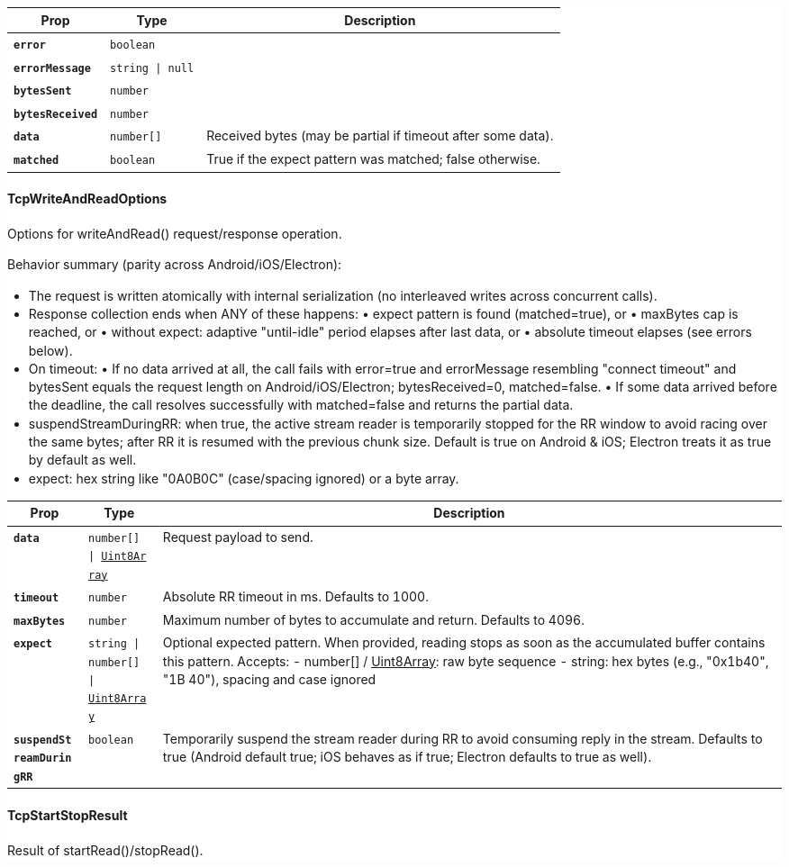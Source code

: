| Prop                | Type                        | Description                                                 |
| ------------------- | --------------------------- | ----------------------------------------------------------- |
| **`error`**         | <code>boolean</code>        |                                                             |
| **`errorMessage`**  | <code>string \| null</code> |                                                             |
| **`bytesSent`**     | <code>number</code>         |                                                             |
| **`bytesReceived`** | <code>number</code>         |                                                             |
| **`data`**          | <code>number[]</code>       | Received bytes (may be partial if timeout after some data). |
| **`matched`**       | <code>boolean</code>        | True if the expect pattern was matched; false otherwise.    |


#### TcpWriteAndReadOptions

Options for writeAndRead() request/response operation.

Behavior summary (parity across Android/iOS/Electron):
- The request is written atomically with internal serialization (no interleaved
  writes across concurrent calls).
- Response collection ends when ANY of these happens:
  • expect pattern is found (matched=true), or
  • maxBytes cap is reached, or
  • without expect: adaptive "until-idle" period elapses after last data, or
  • absolute timeout elapses (see errors below).
- On timeout:
  • If no data arrived at all, the call fails with error=true and
    errorMessage resembling "connect timeout" and bytesSent equals the request
    length on Android/iOS/Electron; bytesReceived=0, matched=false.
  • If some data arrived before the deadline, the call resolves successfully
    with matched=false and returns the partial data.
- suspendStreamDuringRR: when true, the active stream reader is temporarily
  stopped for the RR window to avoid racing over the same bytes; after RR it
  is resumed with the previous chunk size. Default is true on Android & iOS;
  Electron treats it as true by default as well.
- expect: hex string like "0A0B0C" (case/spacing ignored) or a byte array.

| Prop                        | Type                                                                    | Description                                                                                                                                                                                                                                                            |
| --------------------------- | ----------------------------------------------------------------------- | ---------------------------------------------------------------------------------------------------------------------------------------------------------------------------------------------------------------------------------------------------------------------- |
| **`data`**                  | <code>number[] \| <a href="#uint8array">Uint8Array</a></code>           | Request payload to send.                                                                                                                                                                                                                                               |
| **`timeout`**               | <code>number</code>                                                     | Absolute RR timeout in ms. Defaults to 1000.                                                                                                                                                                                                                           |
| **`maxBytes`**              | <code>number</code>                                                     | Maximum number of bytes to accumulate and return. Defaults to 4096.                                                                                                                                                                                                    |
| **`expect`**                | <code>string \| number[] \| <a href="#uint8array">Uint8Array</a></code> | Optional expected pattern. When provided, reading stops as soon as the accumulated buffer contains this pattern. Accepts: - number[] / <a href="#uint8array">Uint8Array</a>: raw byte sequence - string: hex bytes (e.g., "0x1b40", "1B 40"), spacing and case ignored |
| **`suspendStreamDuringRR`** | <code>boolean</code>                                                    | Temporarily suspend the stream reader during RR to avoid consuming reply in the stream. Defaults to true (Android default true; iOS behaves as if true; Electron defaults to true as well).                                                                            |


#### TcpStartStopResult

Result of startRead()/stopRead().
